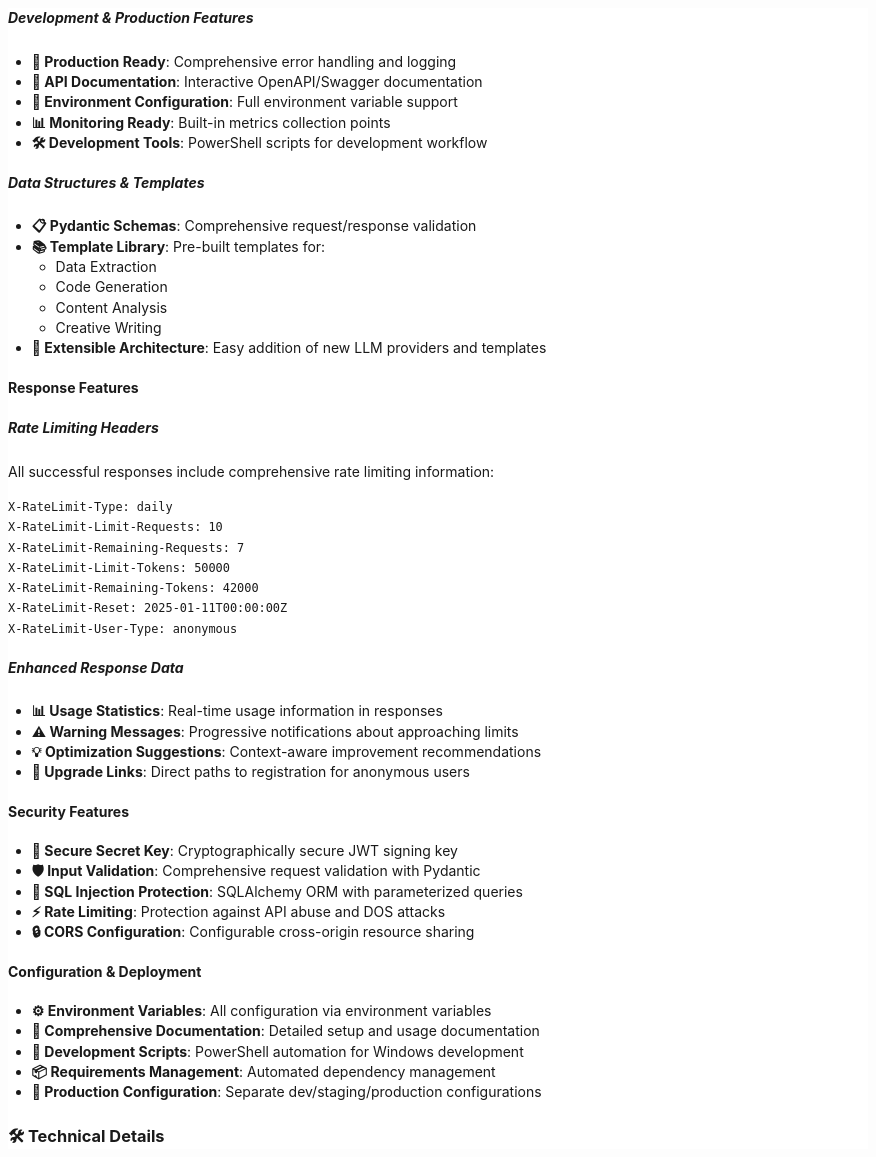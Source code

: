 ##### Development & Production Features
- **🐳 Production Ready**: Comprehensive error handling and logging
- **📖 API Documentation**: Interactive OpenAPI/Swagger documentation
- **🔧 Environment Configuration**: Full environment variable support
- **📊 Monitoring Ready**: Built-in metrics collection points
- **🛠️ Development Tools**: PowerShell scripts for development workflow

##### Data Structures & Templates
- **📋 Pydantic Schemas**: Comprehensive request/response validation
- **📚 Template Library**: Pre-built templates for:
  - Data Extraction
  - Code Generation  
  - Content Analysis
  - Creative Writing
- **🔧 Extensible Architecture**: Easy addition of new LLM providers and templates

#### Response Features

##### Rate Limiting Headers
All successful responses include comprehensive rate limiting information:
```http
X-RateLimit-Type: daily
X-RateLimit-Limit-Requests: 10
X-RateLimit-Remaining-Requests: 7
X-RateLimit-Limit-Tokens: 50000
X-RateLimit-Remaining-Tokens: 42000
X-RateLimit-Reset: 2025-01-11T00:00:00Z
X-RateLimit-User-Type: anonymous
```

##### Enhanced Response Data
- **📊 Usage Statistics**: Real-time usage information in responses
- **⚠️ Warning Messages**: Progressive notifications about approaching limits
- **💡 Optimization Suggestions**: Context-aware improvement recommendations
- **🔗 Upgrade Links**: Direct paths to registration for anonymous users

#### Security Features
- **🔐 Secure Secret Key**: Cryptographically secure JWT signing key
- **🛡️ Input Validation**: Comprehensive request validation with Pydantic
- **🚫 SQL Injection Protection**: SQLAlchemy ORM with parameterized queries
- **⚡ Rate Limiting**: Protection against API abuse and DOS attacks
- **🔒 CORS Configuration**: Configurable cross-origin resource sharing

#### Configuration & Deployment
- **⚙️ Environment Variables**: All configuration via environment variables
- **📝 Comprehensive Documentation**: Detailed setup and usage documentation
- **🔧 Development Scripts**: PowerShell automation for Windows development
- **📦 Requirements Management**: Automated dependency management
- **🎯 Production Configuration**: Separate dev/staging/production configurations

### 🛠️ Technical Details
